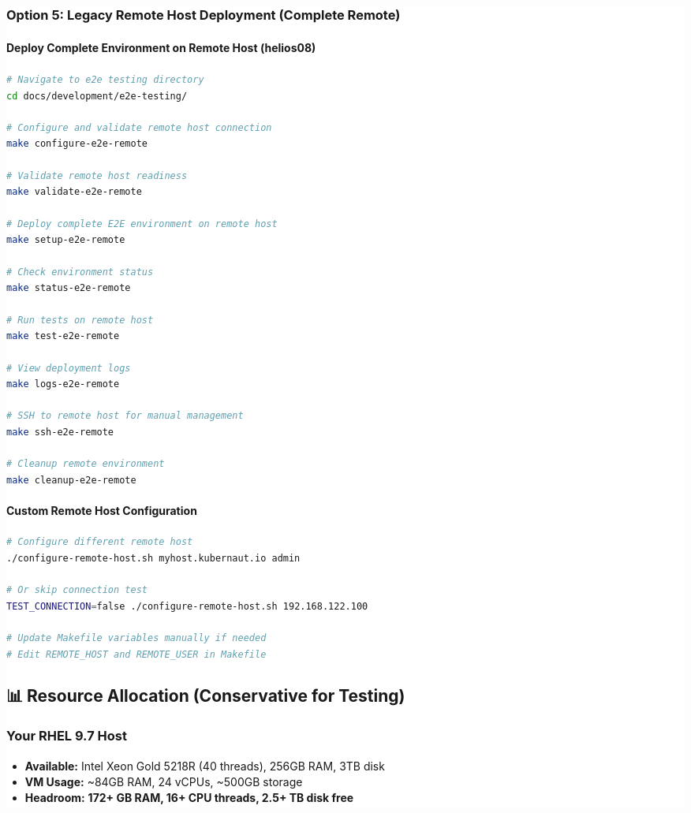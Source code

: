 ### **Option 5: Legacy Remote Host Deployment (Complete Remote)**

#### **Deploy Complete Environment on Remote Host (helios08)**
```bash
# Navigate to e2e testing directory
cd docs/development/e2e-testing/

# Configure and validate remote host connection
make configure-e2e-remote

# Validate remote host readiness
make validate-e2e-remote

# Deploy complete E2E environment on remote host
make setup-e2e-remote

# Check environment status
make status-e2e-remote

# Run tests on remote host
make test-e2e-remote

# View deployment logs
make logs-e2e-remote

# SSH to remote host for manual management
make ssh-e2e-remote

# Cleanup remote environment
make cleanup-e2e-remote
```

#### **Custom Remote Host Configuration**
```bash
# Configure different remote host
./configure-remote-host.sh myhost.kubernaut.io admin

# Or skip connection test
TEST_CONNECTION=false ./configure-remote-host.sh 192.168.122.100

# Update Makefile variables manually if needed
# Edit REMOTE_HOST and REMOTE_USER in Makefile
```

## 📊 **Resource Allocation (Conservative for Testing)**

### **Your RHEL 9.7 Host**
- **Available:** Intel Xeon Gold 5218R (40 threads), 256GB RAM, 3TB disk
- **VM Usage:** ~84GB RAM, 24 vCPUs, ~500GB storage
- **Headroom:** **172+ GB RAM, 16+ CPU threads, 2.5+ TB disk free**
